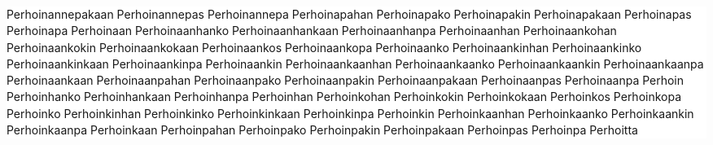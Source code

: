 Perhoinannepakaan
Perhoinannepas
Perhoinannepa
Perhoinapahan
Perhoinapako
Perhoinapakin
Perhoinapakaan
Perhoinapas
Perhoinapa
Perhoinaan
Perhoinaanhanko
Perhoinaanhankaan
Perhoinaanhanpa
Perhoinaanhan
Perhoinaankohan
Perhoinaankokin
Perhoinaankokaan
Perhoinaankos
Perhoinaankopa
Perhoinaanko
Perhoinaankinhan
Perhoinaankinko
Perhoinaankinkaan
Perhoinaankinpa
Perhoinaankin
Perhoinaankaanhan
Perhoinaankaanko
Perhoinaankaankin
Perhoinaankaanpa
Perhoinaankaan
Perhoinaanpahan
Perhoinaanpako
Perhoinaanpakin
Perhoinaanpakaan
Perhoinaanpas
Perhoinaanpa
Perhoin
Perhoinhanko
Perhoinhankaan
Perhoinhanpa
Perhoinhan
Perhoinkohan
Perhoinkokin
Perhoinkokaan
Perhoinkos
Perhoinkopa
Perhoinko
Perhoinkinhan
Perhoinkinko
Perhoinkinkaan
Perhoinkinpa
Perhoinkin
Perhoinkaanhan
Perhoinkaanko
Perhoinkaankin
Perhoinkaanpa
Perhoinkaan
Perhoinpahan
Perhoinpako
Perhoinpakin
Perhoinpakaan
Perhoinpas
Perhoinpa
Perhoitta